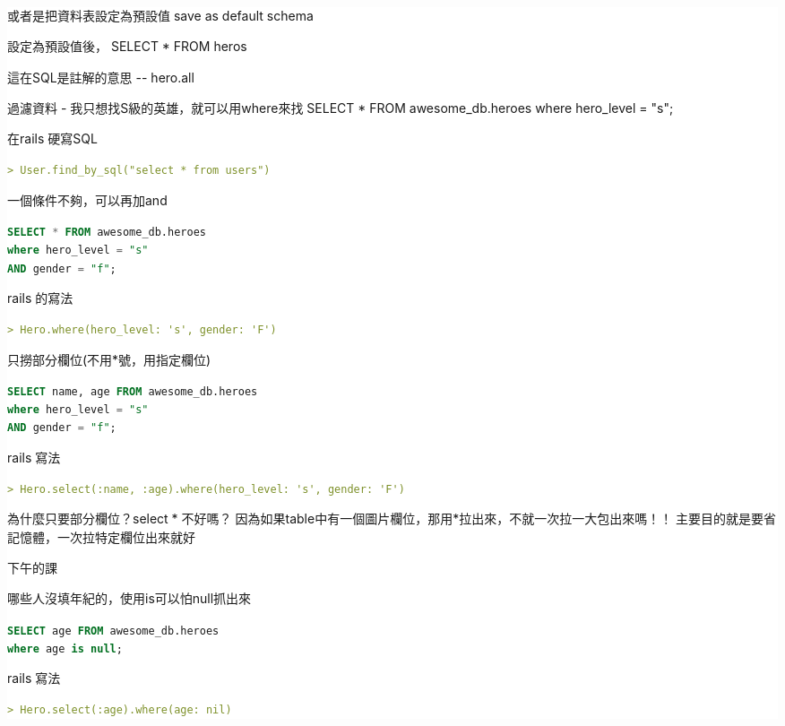 
或者是把資料表設定為預設值
save as default schema

設定為預設值後，
SELECT * FROM heros

這在SQL是註解的意思
-- hero.all 


過濾資料 - 我只想找S級的英雄，就可以用where來找
SELECT * FROM awesome_db.heroes 
where hero_level = "s";


在rails 硬寫SQL
```md
> User.find_by_sql("select * from users")
```


一個條件不夠，可以再加and
```sql
SELECT * FROM awesome_db.heroes 
where hero_level = "s"
AND gender = "f";
```
rails 的寫法
```md
> Hero.where(hero_level: 's', gender: 'F')
```


只撈部分欄位(不用*號，用指定欄位)
```sql
SELECT name, age FROM awesome_db.heroes 
where hero_level = "s"
AND gender = "f";
```
rails 寫法
```md
> Hero.select(:name, :age).where(hero_level: 's', gender: 'F')
```

為什麼只要部分欄位？select * 不好嗎？
因為如果table中有一個圖片欄位，那用*拉出來，不就一次拉一大包出來嗎！！
主要目的就是要省記憶體，一次拉特定欄位出來就好




下午的課



哪些人沒填年紀的，使用is可以怕null抓出來
```sql
SELECT age FROM awesome_db.heroes 
where age is null;
```
rails 寫法
```md
> Hero.select(:age).where(age: nil)
```
